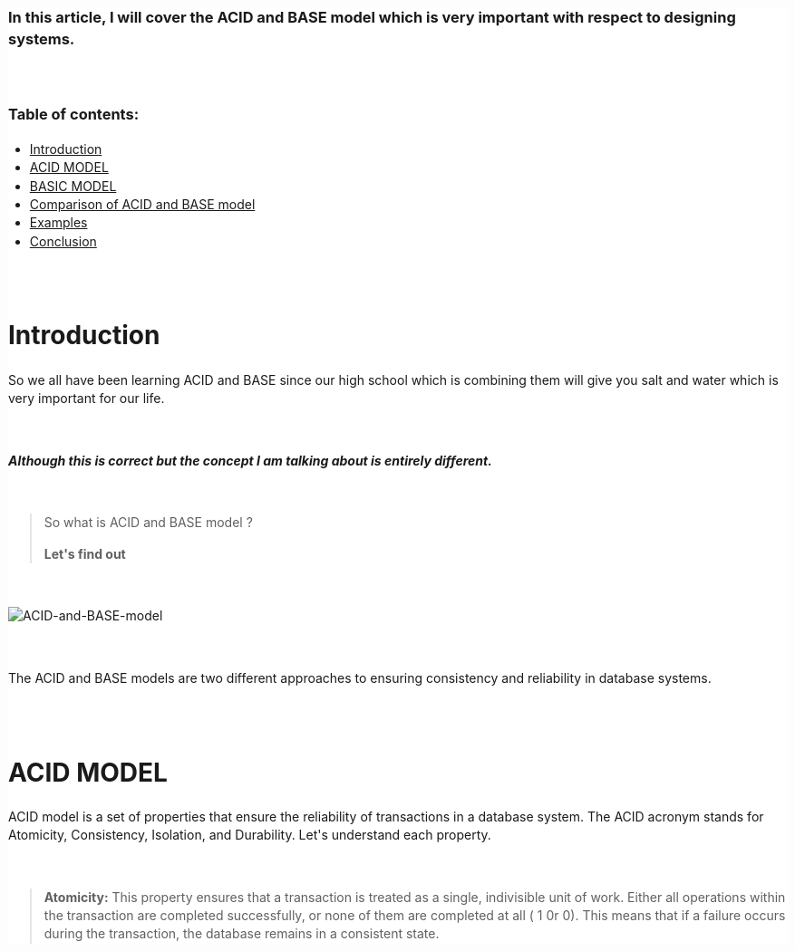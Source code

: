 ### In this article, I will cover the ACID and BASE model which is very important with respect to designing systems.

<br>

### Table of contents:


- [Introduction](#introduction)
- [ACID MODEL](#acid-model)
- [BASIC MODEL](#basic-model)
- [Comparison of ACID and BASE model](#comparison-of-acid-and-base-model)
- [Examples](#examples)
- [Conclusion](#conclusion)


<br>


# Introduction

So we all have been learning ACID and BASE since our high school which is combining them will give you salt and water which is very important for our life.

<br>

***Although this is correct but the concept I am talking about is entirely different.***

<br>

> So what is ACID and BASE model ?
> 
>**Let's find out**

<br>

![ACID-and-BASE-model](/content/images/2023/03/ACID-and-BASE-model.png)

<br>

The ACID and BASE models are two different approaches to ensuring consistency and reliability in database systems.

<br>

# ACID MODEL

ACID model  is a set of properties that ensure the reliability of transactions in a database system. The ACID acronym stands for Atomicity, Consistency, Isolation, and Durability. Let's understand each property.

<br>

> **Atomicity:** This property ensures that a transaction is treated as a single, indivisible unit of work. Either all operations within the transaction are completed successfully, or none of them are completed at all ( 1 0r 0). This means that if a failure occurs during the transaction, the database remains in a consistent state.
